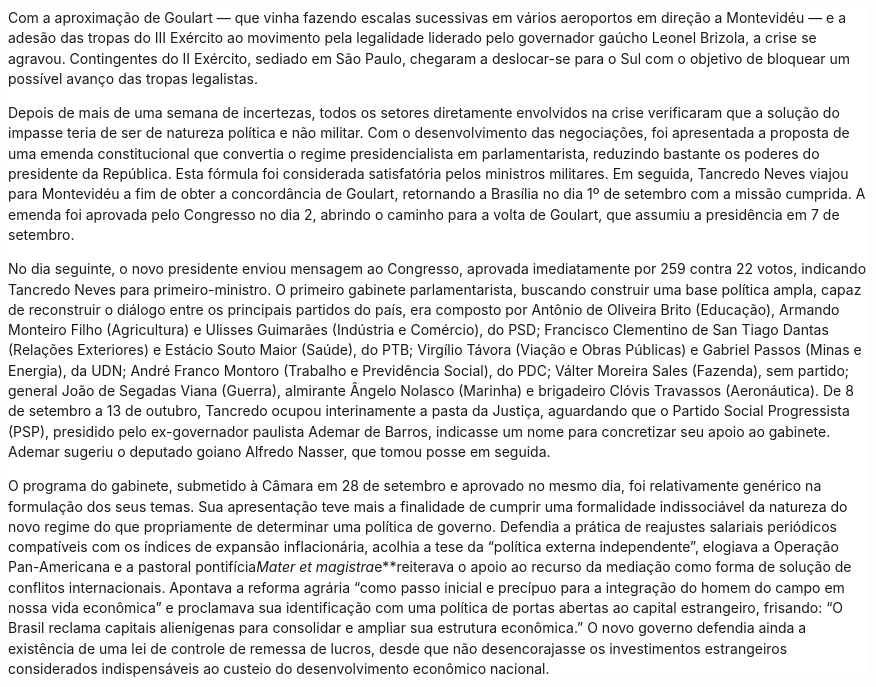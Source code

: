 Com a aproximação de Goulart — que vinha fazendo escalas sucessivas em
vários aeroportos em direção a Montevidéu — e a adesão das tropas do III
Exército ao movimento pela legalidade liderado pelo governador gaúcho
Leonel Brizola, a crise se agravou. Contingentes do II Exército, sediado
em São Paulo, chegaram a deslocar-se para o Sul com o objetivo de
bloquear um possível avanço das tropas legalistas.

Depois de mais de uma semana de incertezas, todos os setores diretamente
envolvidos na crise verificaram que a solução do impasse teria de ser de
natureza política e não militar. Com o desenvolvimento das negociações,
foi apresentada a proposta de uma emenda constitucional que convertia o
regime presidencialista em parlamentarista, reduzindo bastante os
poderes do presidente da República. Esta fórmula foi considerada
satisfatória pelos ministros militares. Em seguida, Tancredo Neves
viajou para Montevidéu a fim de obter a concordância de Goulart,
retornando a Brasília no dia 1º de setembro com a missão cumprida. A
emenda foi aprovada pelo Congresso no dia 2, abrindo o caminho para a
volta de Goulart, que assumiu a presidência em 7 de setembro.

No dia seguinte, o novo presidente enviou mensagem ao Congresso,
aprovada imediatamente por 259 contra 22 votos, indicando Tancredo Neves
para primeiro-ministro. O primeiro gabinete parlamentarista, buscando
construir uma base política ampla, capaz de reconstruir o diálogo entre
os principais partidos do país, era composto por Antônio de Oliveira
Brito (Educação), Armando Monteiro Filho (Agricultura) e Ulisses
Guimarães (Indústria e Comércio), do PSD; Francisco Clementino de San
Tiago Dantas (Relações Exteriores) e Estácio Souto Maior (Saúde), do
PTB; Virgílio Távora (Viação e Obras Públicas) e Gabriel Passos (Minas e
Energia), da UDN; André Franco Montoro (Trabalho e Previdência Social),
do PDC; Válter Moreira Sales (Fazenda), sem partido; general João de
Segadas Viana (Guerra), almirante Ângelo Nolasco (Marinha) e brigadeiro
Clóvis Travassos (Aeronáutica). De 8 de setembro a 13 de outubro,
Tancredo ocupou interinamente a pasta da Justiça, aguardando que o
Partido Social Progressista (PSP), presidido pelo ex-governador paulista
Ademar de Barros, indicasse um nome para concretizar seu apoio ao
gabinete. Ademar sugeriu o deputado goiano Alfredo Nasser, que tomou
posse em seguida.

O programa do gabinete, submetido à Câmara em 28 de setembro e aprovado
no mesmo dia, foi relativamente genérico na formulação dos seus temas.
Sua apresentação teve mais a finalidade de cumprir uma formalidade
indissociável da natureza do novo regime do que propriamente de
determinar uma política de governo. Defendia a prática de reajustes
salariais periódicos compatíveis com os índices de expansão
inflacionária, acolhia a tese da “política externa independente”,
elogiava a Operação Pan-Americana e a pastoral pontifícia*Mater et
magistra*e**reiterava o apoio ao recurso da mediação como forma de
solução de conflitos internacionais. Apontava a reforma agrária “como
passo inicial e precípuo para a integração do homem do campo em nossa
vida econômica” e proclamava sua identificação com uma política de
portas abertas ao capital estrangeiro, frisando: “O Brasil reclama
capitais alienígenas para consolidar e ampliar sua estrutura econômica.”
O novo governo defendia ainda a existência de uma lei de controle de
remessa de lucros, desde que não desencorajasse os investimentos
estrangeiros considerados indispensáveis ao custeio do desenvolvimento
econômico nacional.
